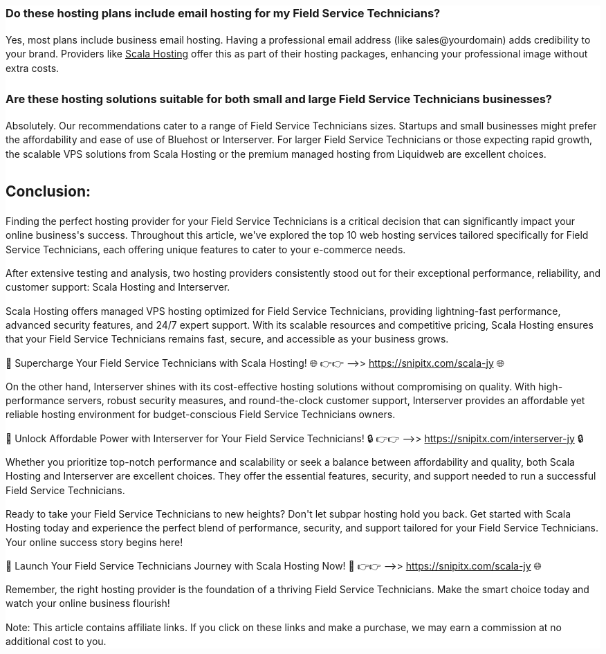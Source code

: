 ### Do these hosting plans include email hosting for my Field Service Technicians? 
Yes, most plans include business email hosting. Having a professional email address (like sales@yourdomain) adds credibility to your brand. Providers like [Scala Hosting](https://snipitx.com/scala-jy) offer this as part of their hosting packages, enhancing your professional image without extra costs.

### Are these hosting solutions suitable for both small and large Field Service Technicians businesses? 
Absolutely. Our recommendations cater to a range of Field Service Technicians sizes. Startups and small businesses might prefer the affordability and ease of use of Bluehost or Interserver. For larger Field Service Technicians or those expecting rapid growth, the scalable VPS solutions from Scala Hosting or the premium managed hosting from Liquidweb are excellent choices.

## Conclusion:

Finding the perfect hosting provider for your Field Service Technicians is a critical decision that can significantly impact your online business's success. Throughout this article, we've explored the top 10 web hosting services tailored specifically for Field Service Technicians, each offering unique features to cater to your e-commerce needs.

After extensive testing and analysis, two hosting providers consistently stood out for their exceptional performance, reliability, and customer support: Scala Hosting and Interserver.

Scala Hosting offers managed VPS hosting optimized for Field Service Technicians, providing lightning-fast performance, advanced security features, and 24/7 expert support. With its scalable resources and competitive pricing, Scala Hosting ensures that your Field Service Technicians remains fast, secure, and accessible as your business grows.

🚀 Supercharge Your Field Service Technicians with Scala Hosting! 🌐
👉👉 -->> https://snipitx.com/scala-jy 🌐

On the other hand, Interserver shines with its cost-effective hosting solutions without compromising on quality. With high-performance servers, robust security measures, and round-the-clock customer support, Interserver provides an affordable yet reliable hosting environment for budget-conscious Field Service Technicians owners.

💸 Unlock Affordable Power with Interserver for Your Field Service Technicians! 🔒
👉👉 -->> https://snipitx.com/interserver-jy 🔒

Whether you prioritize top-notch performance and scalability or seek a balance between affordability and quality, both Scala Hosting and Interserver are excellent choices. They offer the essential features, security, and support needed to run a successful Field Service Technicians.

Ready to take your Field Service Technicians to new heights? Don't let subpar hosting hold you back. Get started with Scala Hosting today and experience the perfect blend of performance, security, and support tailored for your Field Service Technicians. Your online success story begins here!

🚀 Launch Your Field Service Technicians Journey with Scala Hosting Now! 🌟
👉👉 -->> https://snipitx.com/scala-jy 🌐

Remember, the right hosting provider is the foundation of a thriving Field Service Technicians. Make the smart choice today and watch your online business flourish!

Note: This article contains affiliate links. If you click on these links and make a purchase, we may earn a commission at no additional cost to you.